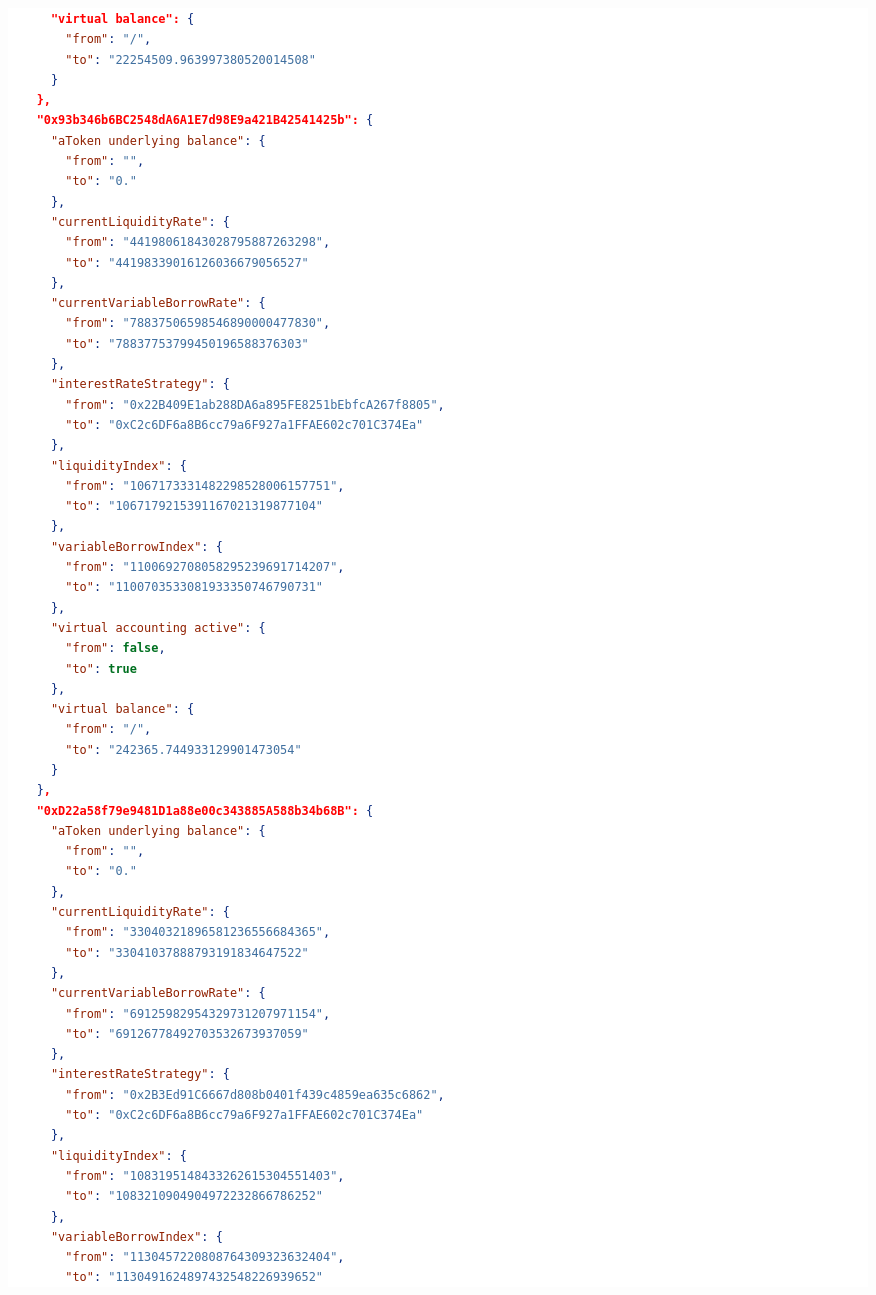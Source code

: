 ```json
      "virtual balance": {
        "from": "/",
        "to": "22254509.963997380520014508"
      }
    },
    "0x93b346b6BC2548dA6A1E7d98E9a421B42541425b": {
      "aToken underlying balance": {
        "from": "",
        "to": "0."
      },
      "currentLiquidityRate": {
        "from": "44198061843028795887263298",
        "to": "44198339016126036679056527"
      },
      "currentVariableBorrowRate": {
        "from": "78837506598546890000477830",
        "to": "78837753799450196588376303"
      },
      "interestRateStrategy": {
        "from": "0x22B409E1ab288DA6a895FE8251bEbfcA267f8805",
        "to": "0xC2c6DF6a8B6cc79a6F927a1FFAE602c701C374Ea"
      },
      "liquidityIndex": {
        "from": "1067173331482298528006157751",
        "to": "1067179215391167021319877104"
      },
      "variableBorrowIndex": {
        "from": "1100692708058295239691714207",
        "to": "1100703533081933350746790731"
      },
      "virtual accounting active": {
        "from": false,
        "to": true
      },
      "virtual balance": {
        "from": "/",
        "to": "242365.744933129901473054"
      }
    },
    "0xD22a58f79e9481D1a88e00c343885A588b34b68B": {
      "aToken underlying balance": {
        "from": "",
        "to": "0."
      },
      "currentLiquidityRate": {
        "from": "33040321896581236556684365",
        "to": "33041037888793191834647522"
      },
      "currentVariableBorrowRate": {
        "from": "69125982954329731207971154",
        "to": "69126778492703532673937059"
      },
      "interestRateStrategy": {
        "from": "0x2B3Ed91C6667d808b0401f439c4859ea635c6862",
        "to": "0xC2c6DF6a8B6cc79a6F927a1FFAE602c701C374Ea"
      },
      "liquidityIndex": {
        "from": "1083195148433262615304551403",
        "to": "1083210904904972232866786252"
      },
      "variableBorrowIndex": {
        "from": "1130457220808764309323632404",
        "to": "1130491624897432548226939652"
```